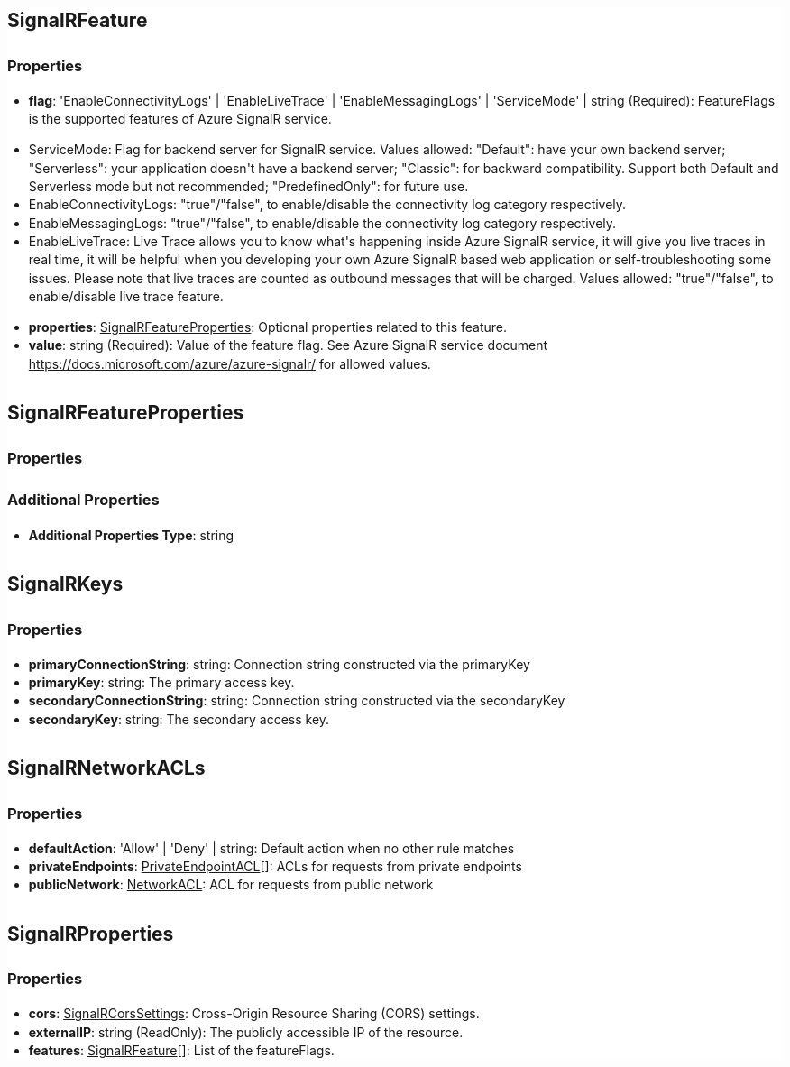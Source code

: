 ## SignalRFeature
### Properties
* **flag**: 'EnableConnectivityLogs' | 'EnableLiveTrace' | 'EnableMessagingLogs' | 'ServiceMode' | string (Required): FeatureFlags is the supported features of Azure SignalR service.
- ServiceMode: Flag for backend server for SignalR service. Values allowed: "Default": have your own backend server; "Serverless": your application doesn't have a backend server; "Classic": for backward compatibility. Support both Default and Serverless mode but not recommended; "PredefinedOnly": for future use.
- EnableConnectivityLogs: "true"/"false", to enable/disable the connectivity log category respectively.
- EnableMessagingLogs: "true"/"false", to enable/disable the connectivity log category respectively.
- EnableLiveTrace: Live Trace allows you to know what's happening inside Azure SignalR service, it will give you live traces in real time, it will be helpful when you developing your own Azure SignalR based web application or self-troubleshooting some issues. Please note that live traces are counted as outbound messages that will be charged. Values allowed: "true"/"false", to enable/disable live trace feature.
* **properties**: [SignalRFeatureProperties](#signalrfeatureproperties): Optional properties related to this feature.
* **value**: string (Required): Value of the feature flag. See Azure SignalR service document https://docs.microsoft.com/azure/azure-signalr/ for allowed values.

## SignalRFeatureProperties
### Properties
### Additional Properties
* **Additional Properties Type**: string

## SignalRKeys
### Properties
* **primaryConnectionString**: string: Connection string constructed via the primaryKey
* **primaryKey**: string: The primary access key.
* **secondaryConnectionString**: string: Connection string constructed via the secondaryKey
* **secondaryKey**: string: The secondary access key.

## SignalRNetworkACLs
### Properties
* **defaultAction**: 'Allow' | 'Deny' | string: Default action when no other rule matches
* **privateEndpoints**: [PrivateEndpointACL](#privateendpointacl)[]: ACLs for requests from private endpoints
* **publicNetwork**: [NetworkACL](#networkacl): ACL for requests from public network

## SignalRProperties
### Properties
* **cors**: [SignalRCorsSettings](#signalrcorssettings): Cross-Origin Resource Sharing (CORS) settings.
* **externalIP**: string (ReadOnly): The publicly accessible IP of the resource.
* **features**: [SignalRFeature](#signalrfeature)[]: List of the featureFlags.
